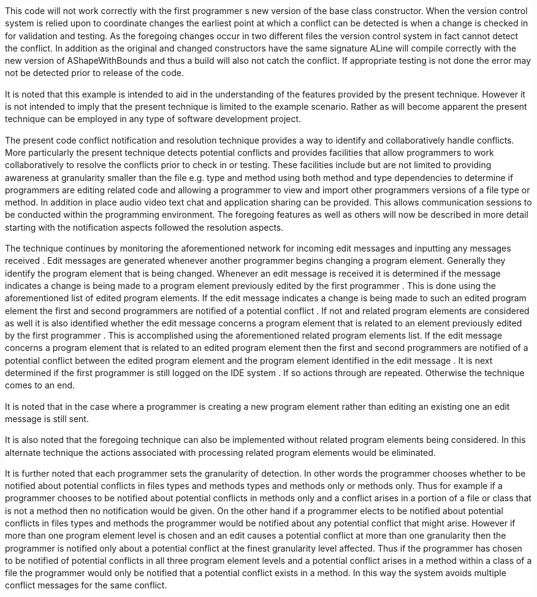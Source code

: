 This code will not work correctly with the first programmer s new version of the base class constructor. When the version control system is relied upon to coordinate changes the earliest point at which a conflict can be detected is when a change is checked in for validation and testing. As the foregoing changes occur in two different files the version control system in fact cannot detect the conflict. In addition as the original and changed constructors have the same signature ALine will compile correctly with the new version of AShapeWithBounds and thus a build will also not catch the conflict. If appropriate testing is not done the error may not be detected prior to release of the code.

It is noted that this example is intended to aid in the understanding of the features provided by the present technique. However it is not intended to imply that the present technique is limited to the example scenario. Rather as will become apparent the present technique can be employed in any type of software development project.

The present code conflict notification and resolution technique provides a way to identify and collaboratively handle conflicts. More particularly the present technique detects potential conflicts and provides facilities that allow programmers to work collaboratively to resolve the conflicts prior to check in or testing. These facilities include but are not limited to providing awareness at granularity smaller than the file e.g. type and method using both method and type dependencies to determine if programmers are editing related code and allowing a programmer to view and import other programmers versions of a file type or method. In addition in place audio video text chat and application sharing can be provided. This allows communication sessions to be conducted within the programming environment. The foregoing features as well as others will now be described in more detail starting with the notification aspects followed the resolution aspects.

The technique continues by monitoring the aforementioned network for incoming edit messages and inputting any messages received . Edit messages are generated whenever another programmer begins changing a program element. Generally they identify the program element that is being changed. Whenever an edit message is received it is determined if the message indicates a change is being made to a program element previously edited by the first programmer . This is done using the aforementioned list of edited program elements. If the edit message indicates a change is being made to such an edited program element the first and second programmers are notified of a potential conflict . If not and related program elements are considered as well it is also identified whether the edit message concerns a program element that is related to an element previously edited by the first programmer . This is accomplished using the aforementioned related program elements list. If the edit message concerns a program element that is related to an edited program element then the first and second programmers are notified of a potential conflict between the edited program element and the program element identified in the edit message . It is next determined if the first programmer is still logged on the IDE system . If so actions through are repeated. Otherwise the technique comes to an end.

It is noted that in the case where a programmer is creating a new program element rather than editing an existing one an edit message is still sent.

It is also noted that the foregoing technique can also be implemented without related program elements being considered. In this alternate technique the actions associated with processing related program elements would be eliminated.

It is further noted that each programmer sets the granularity of detection. In other words the programmer chooses whether to be notified about potential conflicts in files types and methods types and methods only or methods only. Thus for example if a programmer chooses to be notified about potential conflicts in methods only and a conflict arises in a portion of a file or class that is not a method then no notification would be given. On the other hand if a programmer elects to be notified about potential conflicts in files types and methods the programmer would be notified about any potential conflict that might arise. However if more than one program element level is chosen and an edit causes a potential conflict at more than one granularity then the programmer is notified only about a potential conflict at the finest granularity level affected. Thus if the programmer has chosen to be notified of potential conflicts in all three program element levels and a potential conflict arises in a method within a class of a file the programmer would only be notified that a potential conflict exists in a method. In this way the system avoids multiple conflict messages for the same conflict.
